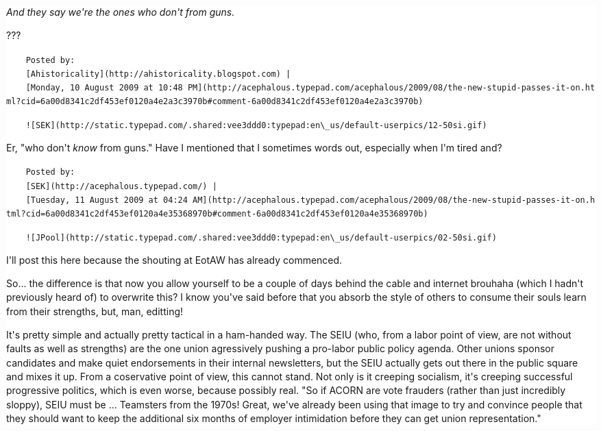 
	

		

_And they say we're the ones who don't from guns._

???

	

		Posted by:
		[Ahistoricality](http://ahistoricality.blogspot.com) |
		[Monday, 10 August 2009 at 10:48 PM](http://acephalous.typepad.com/acephalous/2009/08/the-new-stupid-passes-it-on.html?cid=6a00d8341c2df453ef0120a4e2a3c3970b#comment-6a00d8341c2df453ef0120a4e2a3c3970b)

[]()

	

		![SEK](http://static.typepad.com/.shared:vee3ddd0:typepad:en\_us/default-userpics/12-50si.gif)
	

	

		

Er, "who don't _know_ from guns."  Have I mentioned that I sometimes words out, especially when I'm tired and?

	

		Posted by:
		[SEK](http://acephalous.typepad.com/) |
		[Tuesday, 11 August 2009 at 04:24 AM](http://acephalous.typepad.com/acephalous/2009/08/the-new-stupid-passes-it-on.html?cid=6a00d8341c2df453ef0120a4e35368970b#comment-6a00d8341c2df453ef0120a4e35368970b)

[]()

	

		![JPool](http://static.typepad.com/.shared:vee3ddd0:typepad:en\_us/default-userpics/02-50si.gif)
	

	

		

I'll post this here because the shouting at EotAW has already commenced.

So... the difference is that now you allow yourself to be a couple of days behind the cable and internet brouhaha (which I hadn't previously heard of) to overwrite this?  I know you've said before that you absorb the style of others to 
consume their souls
 learn from their strengths, but, man, editting!

It's pretty simple and actually pretty tactical in a ham-handed way.  The SEIU (who, from a labor point of view, are not without faults as well as strengths) are the one union agressively pushing a pro-labor public policy agenda.  Other unions sponsor candidates and make quiet endorsements in their internal newsletters, but the SEIU actually gets out there in the public square and mixes it up.  From a coservative point of view, this cannot stand.  Not only is it creeping socialism, it's creeping successful progressive politics, which is even worse, because possibly real.  "So if ACORN are vote frauders (rather than just incredibly sloppy), SEIU must be ... Teamsters from the 1970s!  Great, we've already been using that image to try and convince people that they should want to keep the additional six months of employer intimidation before they can get union representation."
